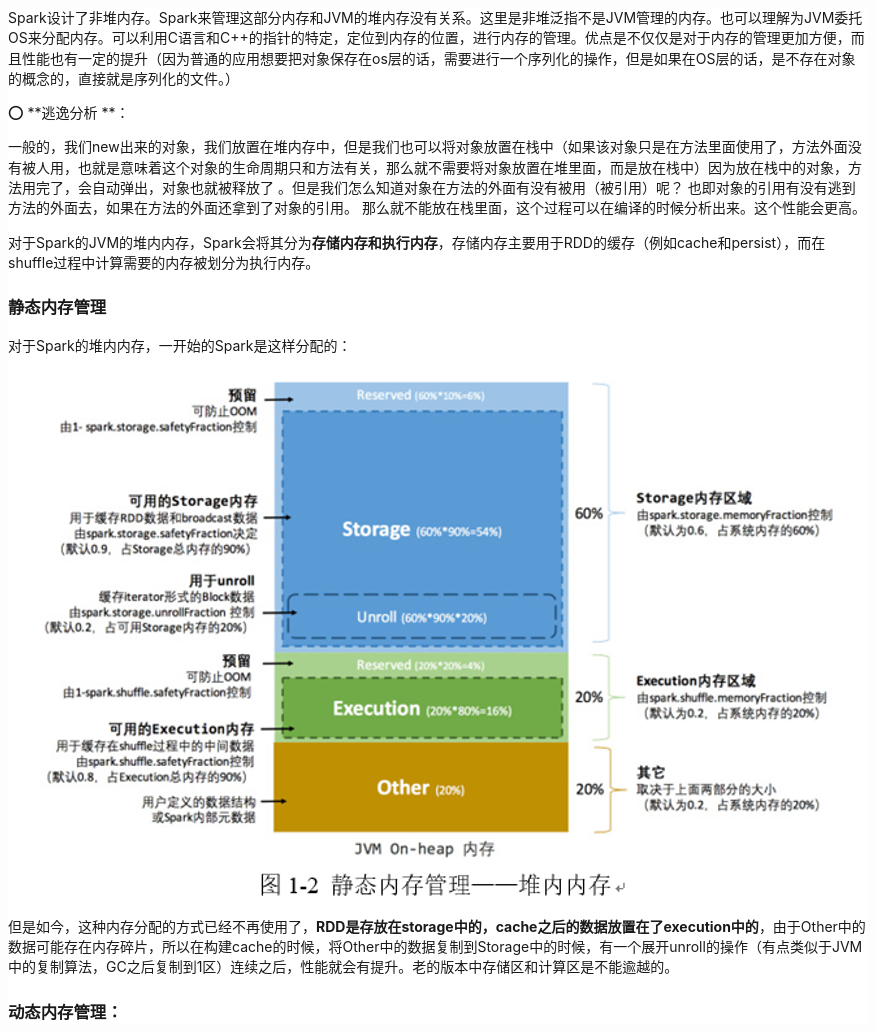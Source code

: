 Spark设计了非堆内存。Spark来管理这部分内存和JVM的堆内存没有关系。这里是非堆泛指不是JVM管理的内存。也可以理解为JVM委托OS来分配内存。可以利用C语言和C++的指针的特定，定位到内存的位置，进行内存的管理。优点是不仅仅是对于内存的管理更加方便，而且性能也有一定的提升（因为普通的应用想要把对象保存在os层的话，需要进行一个序列化的操作，但是如果在OS层的话，是不存在对象的概念的，直接就是序列化的文件。）

:o: **逃逸分析 **：

一般的，我们new出来的对象，我们放置在堆内存中，但是我们也可以将对象放置在栈中（如果该对象只是在方法里面使用了，方法外面没有被人用，也就是意味着这个对象的生命周期只和方法有关，那么就不需要将对象放置在堆里面，而是放在栈中）因为放在栈中的对象，方法用完了，会自动弹出，对象也就被释放了 。但是我们怎么知道对象在方法的外面有没有被用（被引用）呢？ 也即对象的引用有没有逃到方法的外面去，如果在方法的外面还拿到了对象的引用。 那么就不能放在栈里面，这个过程可以在编译的时候分析出来。这个性能会更高。

对于Spark的JVM的堆内内存，Spark会将其分为**存储内存和执行内存**，存储内存主要用于RDD的缓存（例如cache和persist），而在shuffle过程中计算需要的内存被划分为执行内存。

###  静态内存管理

对于Spark的堆内内存，一开始的Spark是这样分配的：

![](img/spk/39.png)

但是如今，这种内存分配的方式已经不再使用了，**RDD是存放在storage中的，cache之后的数据放置在了execution中的**，由于Other中的数据可能存在内存碎片，所以在构建cache的时候，将Other中的数据复制到Storage中的时候，有一个展开unroll的操作（有点类似于JVM中的复制算法，GC之后复制到1区）连续之后，性能就会有提升。老的版本中存储区和计算区是不能逾越的。

### 动态内存管理：
